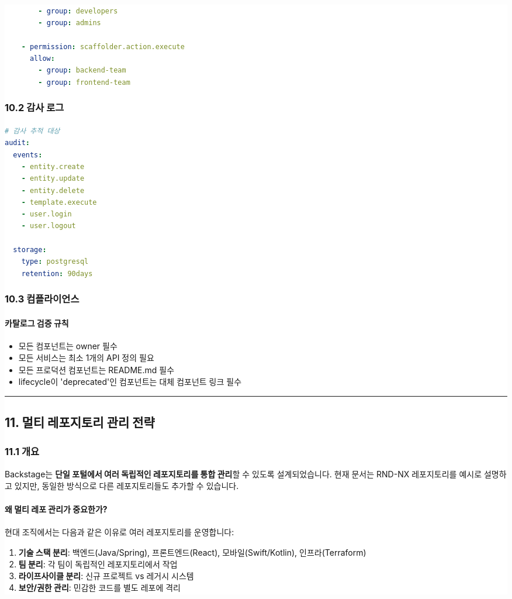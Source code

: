 ```yaml
        - group: developers
        - group: admins
    
    - permission: scaffolder.action.execute
      allow:
        - group: backend-team
        - group: frontend-team
```

### 10.2 감사 로그

```yaml
# 감사 추적 대상
audit:
  events:
    - entity.create
    - entity.update
    - entity.delete
    - template.execute
    - user.login
    - user.logout
  
  storage:
    type: postgresql
    retention: 90days
```

### 10.3 컴플라이언스

#### 카탈로그 검증 규칙
- 모든 컴포넌트는 owner 필수
- 모든 서비스는 최소 1개의 API 정의 필요
- 모든 프로덕션 컴포넌트는 README.md 필수
- lifecycle이 'deprecated'인 컴포넌트는 대체 컴포넌트 링크 필수

---

## 11. 멀티 레포지토리 관리 전략

### 11.1 개요

Backstage는 **단일 포털에서 여러 독립적인 레포지토리를 통합 관리**할 수 있도록 설계되었습니다. 
현재 문서는 RND-NX 레포지토리를 예시로 설명하고 있지만, 동일한 방식으로 다른 레포지토리들도 추가할 수 있습니다.

#### 왜 멀티 레포 관리가 중요한가?

현대 조직에서는 다음과 같은 이유로 여러 레포지토리를 운영합니다:

1. **기술 스택 분리**: 백엔드(Java/Spring), 프론트엔드(React), 모바일(Swift/Kotlin), 인프라(Terraform)
2. **팀 분리**: 각 팀이 독립적인 레포지토리에서 작업
3. **라이프사이클 분리**: 신규 프로젝트 vs 레거시 시스템
4. **보안/권한 관리**: 민감한 코드를 별도 레포에 격리

